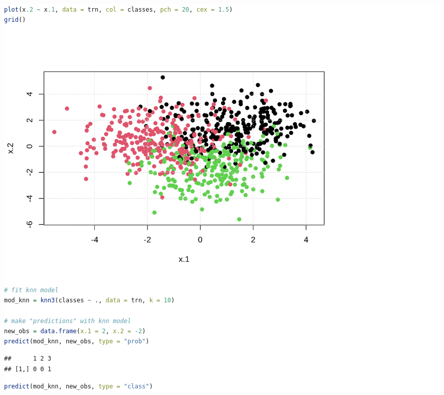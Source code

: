 
```r
plot(x.2 ~ x.1, data = trn, col = classes, pch = 20, cex = 1.5)
grid()
```

<img src="nonparametric-classification_files/figure-html/unnamed-chunk-4-1.png" width="672" />


```r
# fit knn model
mod_knn = knn3(classes ~ ., data = trn, k = 10)

# make "predictions" with knn model
new_obs = data.frame(x.1 = 2, x.2 = -2)
predict(mod_knn, new_obs, type = "prob")
```

```
##      1 2 3
## [1,] 0 0 1
```

```r
predict(mod_knn, new_obs, type = "class")
```
